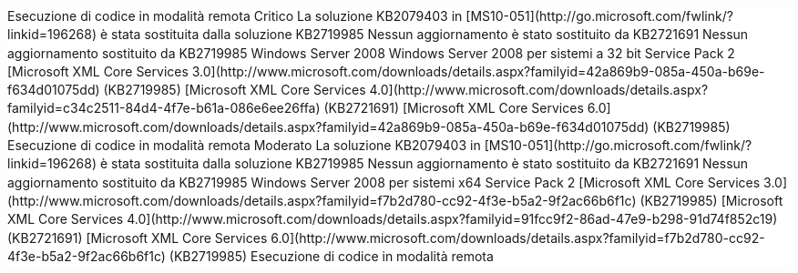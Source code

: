 <td style="border:1px solid black;">
Esecuzione di codice in modalità remota
</td>
<td style="border:1px solid black;">
Critico
</td>
<td style="border:1px solid black;">
La soluzione KB2079403 in [MS10-051](http://go.microsoft.com/fwlink/?linkid=196268) è stata sostituita dalla soluzione KB2719985  
Nessun aggiornamento è stato sostituito da KB2721691  
Nessun aggiornamento sostituito da KB2719985
</td>
</tr>
<tr>
<th colspan="5">
Windows Server 2008
</th>
</tr>
<tr class="alternateRow">
<td style="border:1px solid black;">
Windows Server 2008 per sistemi a 32 bit Service Pack 2
</td>
<td style="border:1px solid black;">
[Microsoft XML Core Services 3.0](http://www.microsoft.com/downloads/details.aspx?familyid=42a869b9-085a-450a-b69e-f634d01075dd)  
(KB2719985)  
[Microsoft XML Core Services 4.0](http://www.microsoft.com/downloads/details.aspx?familyid=c34c2511-84d4-4f7e-b61a-086e6ee26ffa)  
(KB2721691)  
[Microsoft XML Core Services 6.0](http://www.microsoft.com/downloads/details.aspx?familyid=42a869b9-085a-450a-b69e-f634d01075dd)  
(KB2719985)
</td>
<td style="border:1px solid black;">
Esecuzione di codice in modalità remota
</td>
<td style="border:1px solid black;">
Moderato
</td>
<td style="border:1px solid black;">
La soluzione KB2079403 in [MS10-051](http://go.microsoft.com/fwlink/?linkid=196268) è stata sostituita dalla soluzione KB2719985  
Nessun aggiornamento è stato sostituito da KB2721691  
Nessun aggiornamento sostituito da KB2719985
</td>
</tr>
<tr>
<td style="border:1px solid black;">
Windows Server 2008 per sistemi x64 Service Pack 2
</td>
<td style="border:1px solid black;">
[Microsoft XML Core Services 3.0](http://www.microsoft.com/downloads/details.aspx?familyid=f7b2d780-cc92-4f3e-b5a2-9f2ac66b6f1c)  
(KB2719985)  
[Microsoft XML Core Services 4.0](http://www.microsoft.com/downloads/details.aspx?familyid=91fcc9f2-86ad-47e9-b298-91d74f852c19)  
(KB2721691)  
[Microsoft XML Core Services 6.0](http://www.microsoft.com/downloads/details.aspx?familyid=f7b2d780-cc92-4f3e-b5a2-9f2ac66b6f1c)  
(KB2719985)
</td>
<td style="border:1px solid black;">
Esecuzione di codice in modalità remota
</td>